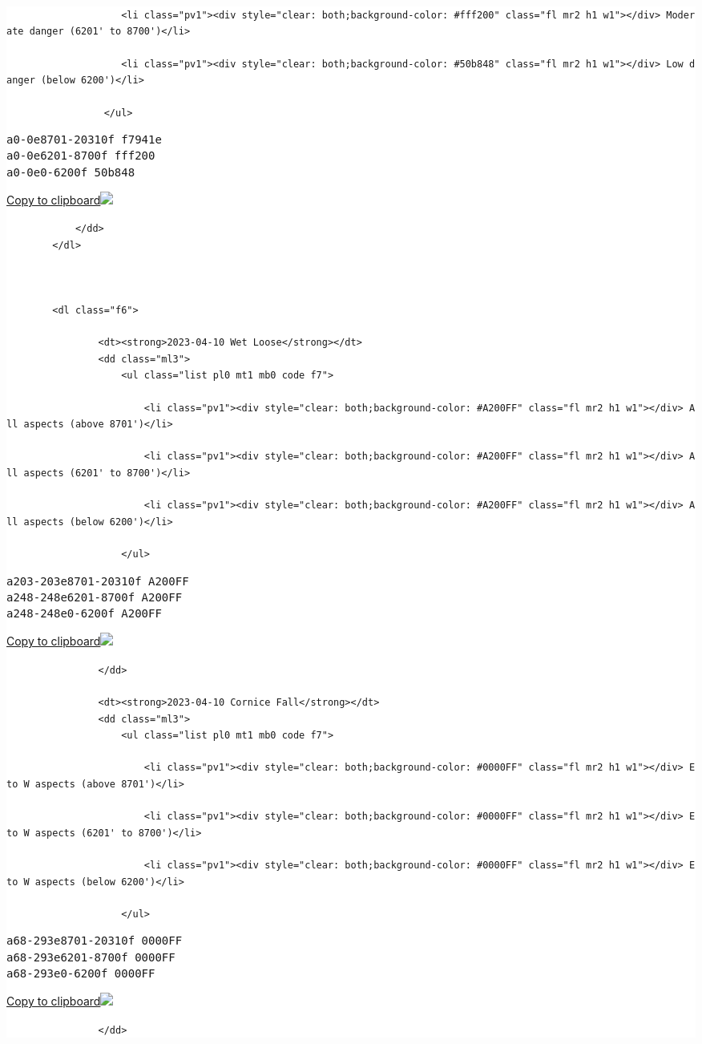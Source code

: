                         <li class="pv1"><div style="clear: both;background-color: #fff200" class="fl mr2 h1 w1"></div> Moderate danger (6201' to 8700')</li>
                    
                        <li class="pv1"><div style="clear: both;background-color: #50b848" class="fl mr2 h1 w1"></div> Low danger (below 6200')</li>
                    
                     </ul>
<pre id="danger-layer-123" class="dib pa1 b--silver bw1 ba mv2">
a0-0e8701-20310f f7941e
a0-0e6201-8700f fff200
a0-0e0-6200f 50b848
</pre> <div class="tooltip dib v-top pt3"><a onclick="clickFunc('danger-layer-123', 'danger-tooltip-123'); return false;" onmouseout="outFunc('danger-tooltip-123')" href="#"><span class="tooltiptext" id="danger-tooltip-123">Copy to clipboard</span><img style="width: 15px;" src="/assets/images/svg/copy-icon.svg"></a></div>
                </dd>
            </dl>
            

            
            <dl class="f6">
                
                    <dt><strong>2023-04-10 Wet Loose</strong></dt>
                    <dd class="ml3">
                        <ul class="list pl0 mt1 mb0 code f7">
                        
                            <li class="pv1"><div style="clear: both;background-color: #A200FF" class="fl mr2 h1 w1"></div> All aspects (above 8701')</li>
                        
                            <li class="pv1"><div style="clear: both;background-color: #A200FF" class="fl mr2 h1 w1"></div> All aspects (6201' to 8700')</li>
                        
                            <li class="pv1"><div style="clear: both;background-color: #A200FF" class="fl mr2 h1 w1"></div> All aspects (below 6200')</li>
                        
                        </ul>
<pre id="problem-1-layer-123" class="dib pa1 b--silver bw1 ba mv2">
a203-203e8701-20310f A200FF
a248-248e6201-8700f A200FF
a248-248e0-6200f A200FF
</pre> <div class="tooltip dib v-top pt3"><a onclick="clickFunc('problem-1-layer-123', 'problem-1-tooltip-123'); return false;" onmouseout="outFunc('problem-1-tooltip-123')" href="#"><span class="tooltiptext" id="problem-1-tooltip-123">Copy to clipboard</span><img style="width: 15px;" src="/assets/images/svg/copy-icon.svg"></a></div>
                    </dd>
                
                    <dt><strong>2023-04-10 Cornice Fall</strong></dt>
                    <dd class="ml3">
                        <ul class="list pl0 mt1 mb0 code f7">
                        
                            <li class="pv1"><div style="clear: both;background-color: #0000FF" class="fl mr2 h1 w1"></div> E to W aspects (above 8701')</li>
                        
                            <li class="pv1"><div style="clear: both;background-color: #0000FF" class="fl mr2 h1 w1"></div> E to W aspects (6201' to 8700')</li>
                        
                            <li class="pv1"><div style="clear: both;background-color: #0000FF" class="fl mr2 h1 w1"></div> E to W aspects (below 6200')</li>
                        
                        </ul>
<pre id="problem-2-layer-123" class="dib pa1 b--silver bw1 ba mv2">
a68-293e8701-20310f 0000FF
a68-293e6201-8700f 0000FF
a68-293e0-6200f 0000FF
</pre> <div class="tooltip dib v-top pt3"><a onclick="clickFunc('problem-2-layer-123', 'problem-2-tooltip-123'); return false;" onmouseout="outFunc('problem-2-tooltip-123')" href="#"><span class="tooltiptext" id="problem-2-tooltip-123">Copy to clipboard</span><img style="width: 15px;" src="/assets/images/svg/copy-icon.svg"></a></div>
                    </dd>
                